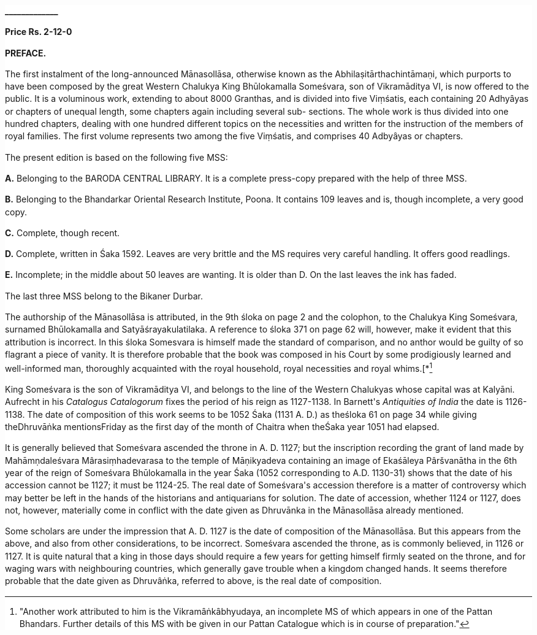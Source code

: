 **\_\_\_\_\_\_\_\_\_\_\_\_\_**

**Price Rs. 2-12-0**

**PREFACE.**  

 The first instalment of the long-announced Mānasollāsa, otherwise known as the Abhilaṣitārthachintāmaṇi, which purports to have been composed by the great Western Chalukya King Bhūlokamalla Someśvara, son of Vikramāditya VI, is now offered to the public. It is a voluminous work, extending to about 8000 Granthas, and is divided into five Viṃśatis, each containing 20 Adhyȃyas or chapters of unequal length, some chapters again including several sub- sections. The whole work is thus divided into one hundred chapters, dealing with one hundred different topics on the necessities and written for the instruction of the members of royal families. The first volume represents two among the five Viṃśatis, and comprises 40 Adbyȃyas or chapters.

The present edition is based on the following five MSS:

**A.** Belonging to the BARODA CENTRAL LIBRARY. It is a complete press-copy prepared with the help of three MSS.

**B.** Belonging to the Bhandarkar Oriental Research Institute, Poona. It contains 109 leaves and is, though incomplete, a very good copy.

**C.** Complete, though recent.

**D.** Complete, written in Śaka 1592. Leaves are very brittle and the MS requires very careful handling. It offers good readlings.

**E.** Incomplete; in the middle about 50 leaves are wanting. It is older than D. On the last leaves the ink has faded.

The last three MSS belong to the Bikaner Durbar.

   The authorship of the Mānasollāsa is attributed, in the 9th śloka on page 2 and the colophon, to the Chalukya King Someśvara, surnamed Bhūlokamalla and Satyāśrayakulatilaka. A reference to śloka 371 on page 62 will, however, make it evident that this attribution is incorrect. In this śloka Somesvara is himself made the standard of comparison, and no anthor would be guilty of so flagrant a piece of vanity. It is therefore probable that the book was composed in his Court by some prodigiously learned and well-informed man, thoroughly acquainted with the royal household, royal necessities and royal whims.[\*[^1]

[^1]: "Another work attributed to him is the Vikramȃṅkȃbhyudaya, an incomplete MS of which appears in one of the Pattan Bhandars. Further details of this MS with be given in our Pattan Catalogue which is in course of preparation."

  King Someśvara is the son of Vikramāditya VI, and belongs to the line of the Western Chalukyas whose capital was at Kalyāni. Aufrecht in his *Catalogus Catalogorum* fixes the period of his reign as 1127-1138. In Barnett's *Antiquities of India* the date is 1126-1138. The date of composition of this work seems to be 1052 Śaka (1131 A. D.) as theśloka 61 on page 34 while giving theDhruvāṅka mentionsFriday as the first day of the month of Chaitra when theŚaka year 1051 had elapsed.

   It is generally believed that Someśvara ascended the throne in A. D. 1127; but the inscription recording the grant of land made by Mahāmṇdaleśvara Mârasiṃhadevarasa to the temple of Māṇikyadeva containing an image of Ekaśāleya Pâršvanātha in the 6th year of the reign of Someśvara Bhūlokamalla in the year Śaka (1052 corresponding to A.D. 1130-31) shows that the date of his accession cannot be 1127; it must be 1124-25. The real date of Someśvara's accession therefore is a matter of controversy which may better be left in the hands of the historians and antiquarians for solution. The date of accession, whether 1124 or 1127, does not, however, materially come in conflict with the date given as Dhruvānka in the Mānasollāsa already mentioned.

  Some scholars are under the impression that A. D. 1127 is the date of composition of the Mānasollāsa. But this appears from the above, and also from other considerations, to be incorrect. Someśvara ascended the throne, as is commonly believed, in 1126 or 1127. It is quite natural that a king in those days should require a few years for getting himself firmly seated on the throne, and for waging wars with neighbouring countries, which generally gave trouble when a kingdom changed hands. It seems therefore probable that the date given as Dhruvâṅka, referred to above, is the real date of composition.


[^2]: "This may be one of the Narmadā near Broach or another of the same name of the Godavari."
[^3]: "The modern Mâñjrâin the Nizam's dominions also known as Garuḍa Gaṇgā or Garutmatt, a tributary of the Godāvari. (see the 90th. Adhyâya of the Gautamî Mâhâtmya in the Brahma Purâṇa
[^4]: "See ślokas 33 and 34 of the 1stAdhyāya of Gautamî Māhātmya in the Brahma Parāṇa: Anandasrama edition p. 190."
[^5]: "B ०बुद्धी०"
[^6]: "A ०कृतक्षणमे ०"
[^7]: " B वस्तूनि ।"
[^8]: "B पानानां ।"
[^9]: "A भूषणं ।"
[^10]: "B वीर० । "
[^11]: "A दहते ।"
[^12]: "B दमनो० ।"
[^13]: "A भैषज्यं योजयेत्ततः ।"
[^14]: "Aच"
[^15]: "A भवेत् ।"
[^16]: "१ A नवधा ।"
[^17]: "A तदाख्यातं"
[^18]: "१ B • सादं"